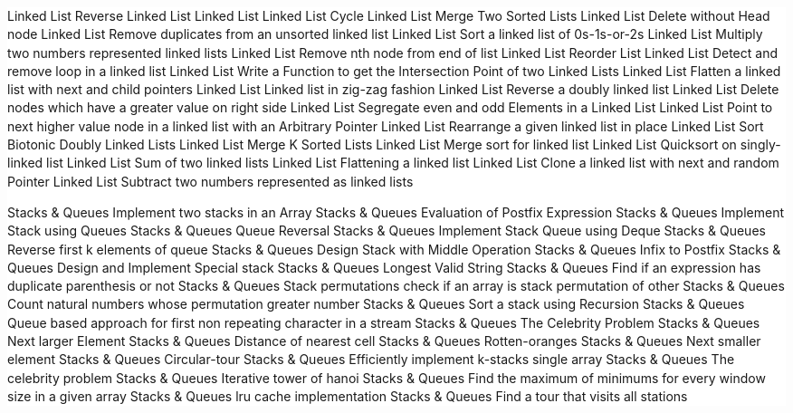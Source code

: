 	
Linked List	Reverse Linked List
Linked List	Linked List Cycle
Linked List	Merge Two Sorted Lists
Linked List	Delete without Head node
Linked List	Remove duplicates from an unsorted linked list
Linked List	Sort a linked list of 0s-1s-or-2s
Linked List	Multiply two numbers represented linked lists
Linked List	Remove nth node from end of list
Linked List	Reorder List
Linked List	Detect and remove loop in a linked list
Linked List	Write a Function to get the Intersection Point of two Linked Lists
Linked List	Flatten a linked list with next and child pointers
Linked List	Linked list in zig-zag fashion
Linked List	Reverse a doubly linked list
Linked List	Delete nodes which have a greater value on right side
Linked List	Segregate even and odd Elements in a Linked List
Linked List	Point to next higher value node in a linked list with an Arbitrary Pointer
Linked List	Rearrange a given linked list in place
Linked List	Sort Biotonic Doubly Linked Lists
Linked List	Merge K Sorted Lists
Linked List	Merge sort for linked list
Linked List	Quicksort on singly-linked list
Linked List	Sum of two linked lists
Linked List	Flattening a linked list
Linked List	Clone a linked list with next and random Pointer
Linked List	Subtract two numbers represented as linked lists
	
	 
Stacks & Queues	Implement two stacks in an Array
Stacks & Queues	Evaluation of Postfix Expression
Stacks & Queues	Implement Stack using Queues
Stacks & Queues	Queue Reversal
Stacks & Queues	Implement Stack Queue using Deque
Stacks & Queues	Reverse first k elements of queue
Stacks & Queues	Design Stack with Middle Operation
Stacks & Queues	Infix to Postfix
Stacks & Queues	Design and Implement Special stack 
Stacks & Queues	Longest Valid String
Stacks & Queues	Find if an expression has duplicate parenthesis or not
Stacks & Queues	Stack permutations check if an array is stack permutation of other
Stacks & Queues	Count natural numbers whose permutation greater number
Stacks & Queues	Sort a stack using Recursion
Stacks & Queues	Queue based approach for first non repeating character in a stream
Stacks & Queues	The Celebrity Problem
Stacks & Queues	Next larger Element
Stacks & Queues	Distance of nearest cell
Stacks & Queues	Rotten-oranges
Stacks & Queues	Next smaller element
Stacks & Queues	Circular-tour
Stacks & Queues	Efficiently implement k-stacks single array
Stacks & Queues	The celebrity problem
Stacks & Queues	Iterative tower of hanoi
Stacks & Queues	Find the maximum of minimums for every window size in a given array
Stacks & Queues	lru cache implementation
Stacks & Queues	Find a tour that visits all stations
	